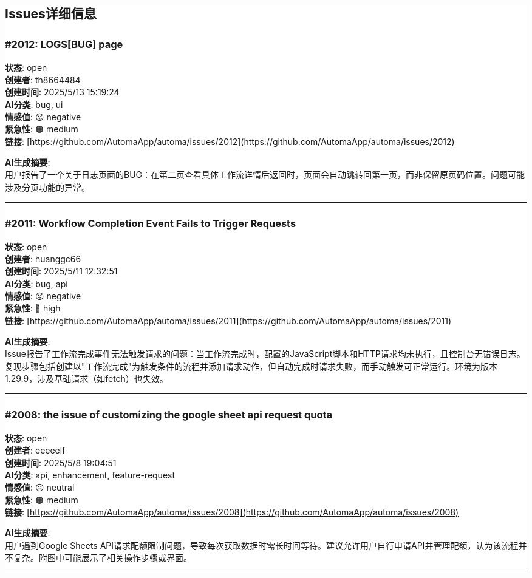 ## Issues详细信息

### #2012: LOGS[BUG] page

**状态**: open  
**创建者**: th8664484  
**创建时间**: 2025/5/13 15:19:24  
**AI分类**: bug, ui  
**情感值**: 😟 negative  
**紧急性**: 🟠 medium  
**链接**: [https://github.com/AutomaApp/automa/issues/2012](https://github.com/AutomaApp/automa/issues/2012)  

**AI生成摘要**:  
用户报告了一个关于日志页面的BUG：在第二页查看具体工作流详情后返回时，页面会自动跳转回第一页，而非保留原页码位置。问题可能涉及分页功能的异常。

---

### #2011: Workflow Completion Event Fails to Trigger Requests

**状态**: open  
**创建者**: huanggc66  
**创建时间**: 2025/5/11 12:32:51  
**AI分类**: bug, api  
**情感值**: 😟 negative  
**紧急性**: 🔴 high  
**链接**: [https://github.com/AutomaApp/automa/issues/2011](https://github.com/AutomaApp/automa/issues/2011)  

**AI生成摘要**:  
Issue报告了工作流完成事件无法触发请求的问题：当工作流完成时，配置的JavaScript脚本和HTTP请求均未执行，且控制台无错误日志。复现步骤包括创建以"工作流完成"为触发条件的流程并添加请求动作，但自动完成时请求失败，而手动触发可正常运行。环境为版本1.29.9，涉及基础请求（如fetch）也失效。

---

### #2008: the issue of customizing the google sheet api request quota

**状态**: open  
**创建者**: eeeeelf  
**创建时间**: 2025/5/8 19:04:51  
**AI分类**: api, enhancement, feature-request  
**情感值**: 😐 neutral  
**紧急性**: 🟠 medium  
**链接**: [https://github.com/AutomaApp/automa/issues/2008](https://github.com/AutomaApp/automa/issues/2008)  

**AI生成摘要**:  
用户遇到Google Sheets API请求配额限制问题，导致每次获取数据时需长时间等待。建议允许用户自行申请API并管理配额，认为该流程并不复杂。附图中可能展示了相关操作步骤或界面。

---
